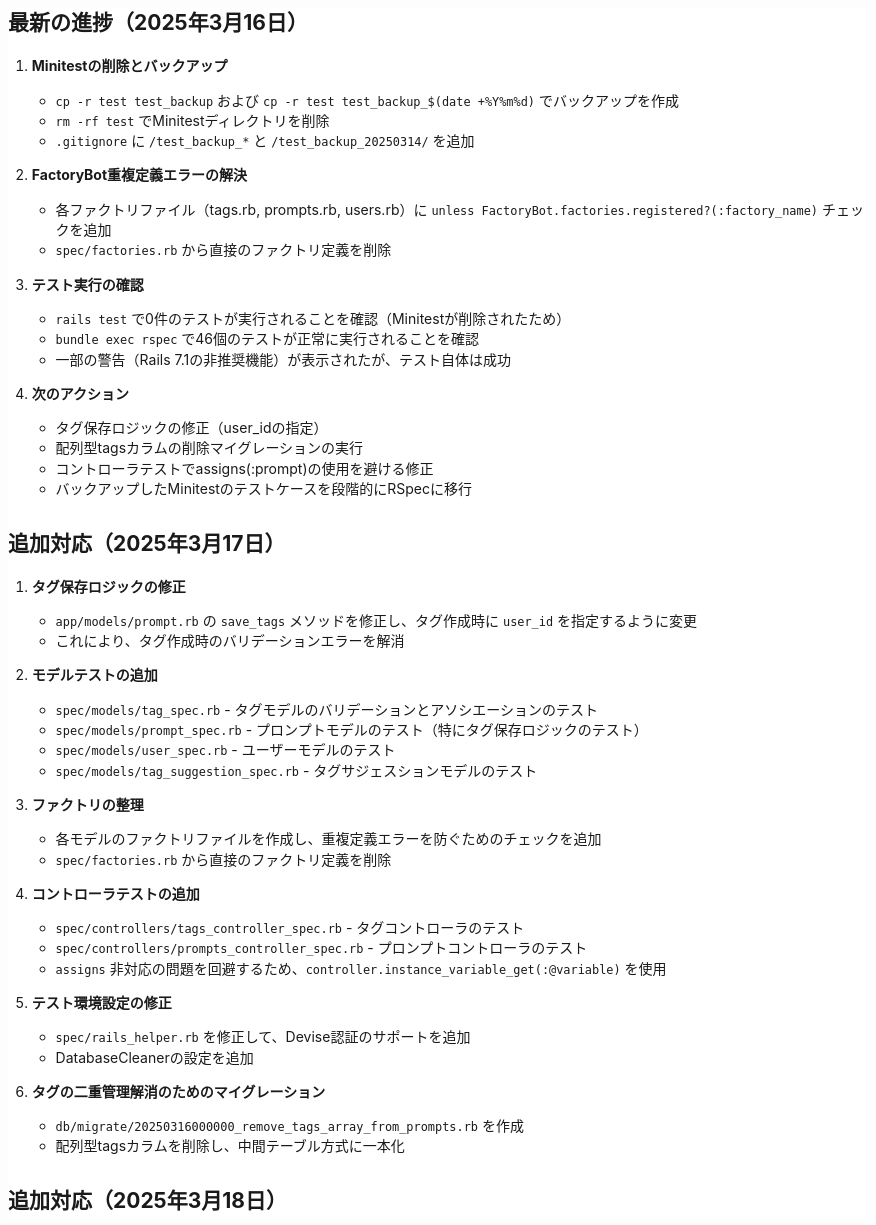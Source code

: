 ## 最新の進捗（2025年3月16日）

1. **Minitestの削除とバックアップ**
   - `cp -r test test_backup` および `cp -r test test_backup_$(date +%Y%m%d)` でバックアップを作成
   - `rm -rf test` でMinitestディレクトリを削除
   - `.gitignore` に `/test_backup_*` と `/test_backup_20250314/` を追加

2. **FactoryBot重複定義エラーの解決**
   - 各ファクトリファイル（tags.rb, prompts.rb, users.rb）に `unless FactoryBot.factories.registered?(:factory_name)` チェックを追加
   - `spec/factories.rb` から直接のファクトリ定義を削除

3. **テスト実行の確認**
   - `rails test` で0件のテストが実行されることを確認（Minitestが削除されたため）
   - `bundle exec rspec` で46個のテストが正常に実行されることを確認
   - 一部の警告（Rails 7.1の非推奨機能）が表示されたが、テスト自体は成功

4. **次のアクション**
   - タグ保存ロジックの修正（user_idの指定）
   - 配列型tagsカラムの削除マイグレーションの実行
   - コントローラテストでassigns(:prompt)の使用を避ける修正
   - バックアップしたMinitestのテストケースを段階的にRSpecに移行

## 追加対応（2025年3月17日）

1. **タグ保存ロジックの修正**
   - `app/models/prompt.rb` の `save_tags` メソッドを修正し、タグ作成時に `user_id` を指定するように変更
   - これにより、タグ作成時のバリデーションエラーを解消

2. **モデルテストの追加**
   - `spec/models/tag_spec.rb` - タグモデルのバリデーションとアソシエーションのテスト
   - `spec/models/prompt_spec.rb` - プロンプトモデルのテスト（特にタグ保存ロジックのテスト）
   - `spec/models/user_spec.rb` - ユーザーモデルのテスト
   - `spec/models/tag_suggestion_spec.rb` - タグサジェスションモデルのテスト

3. **ファクトリの整理**
   - 各モデルのファクトリファイルを作成し、重複定義エラーを防ぐためのチェックを追加
   - `spec/factories.rb` から直接のファクトリ定義を削除

4. **コントローラテストの追加**
   - `spec/controllers/tags_controller_spec.rb` - タグコントローラのテスト
   - `spec/controllers/prompts_controller_spec.rb` - プロンプトコントローラのテスト
   - `assigns` 非対応の問題を回避するため、`controller.instance_variable_get(:@variable)` を使用

5. **テスト環境設定の修正**
   - `spec/rails_helper.rb` を修正して、Devise認証のサポートを追加
   - DatabaseCleanerの設定を追加

6. **タグの二重管理解消のためのマイグレーション**
   - `db/migrate/20250316000000_remove_tags_array_from_prompts.rb` を作成
   - 配列型tagsカラムを削除し、中間テーブル方式に一本化

## 追加対応（2025年3月18日）
